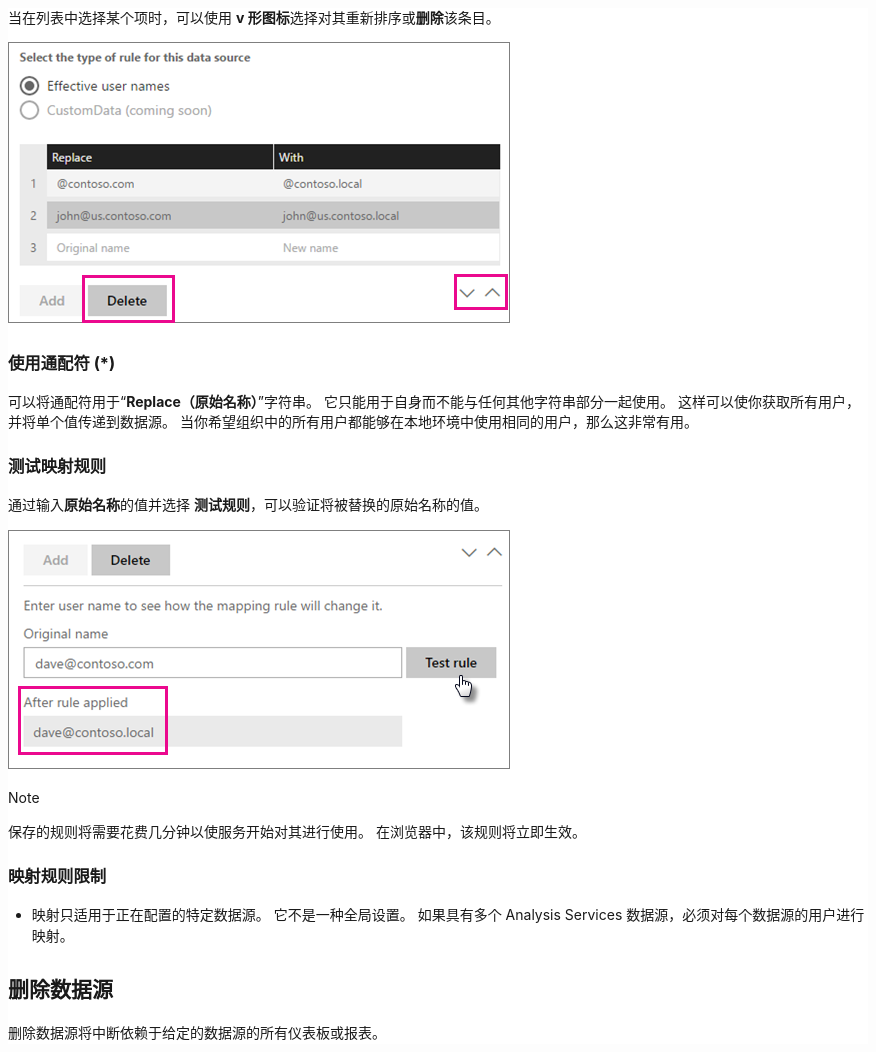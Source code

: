 当在列表中选择某个项时，可以使用 **v 形图标**选择对其重新排序或**删除**该条目。

![](media/service-gateway-enterprise-manage-ssas/gateway-enterprise-map-user-names-entry-selected.png)

### <a name="using-wildcard"></a>使用通配符 (*)
可以将通配符用于“**Replace（原始名称）**”字符串。 它只能用于自身而不能与任何其他字符串部分一起使用。 这样可以使你获取所有用户，并将单个值传递到数据源。 当你希望组织中的所有用户都能够在本地环境中使用相同的用户，那么这非常有用。

### <a name="test-a-mapping-rule"></a>测试映射规则
通过输入**原始名称**的值并选择 **测试规则**，可以验证将被替换的原始名称的值。

![](media/service-gateway-enterprise-manage-ssas/gateway-enterprise-test-mapping-rule.png)

> [!NOTE]
> 保存的规则将需要花费几分钟以使服务开始对其进行使用。 在浏览器中，该规则将立即生效。
> 
> 

### <a name="limitations-for-mapping-rules"></a>映射规则限制
* 映射只适用于正在配置的特定数据源。 它不是一种全局设置。 如果具有多个 Analysis Services 数据源，必须对每个数据源的用户进行映射。

## <a name="remove-a-data-source"></a>删除数据源
删除数据源将中断依赖于给定的数据源的所有仪表板或报表。  
